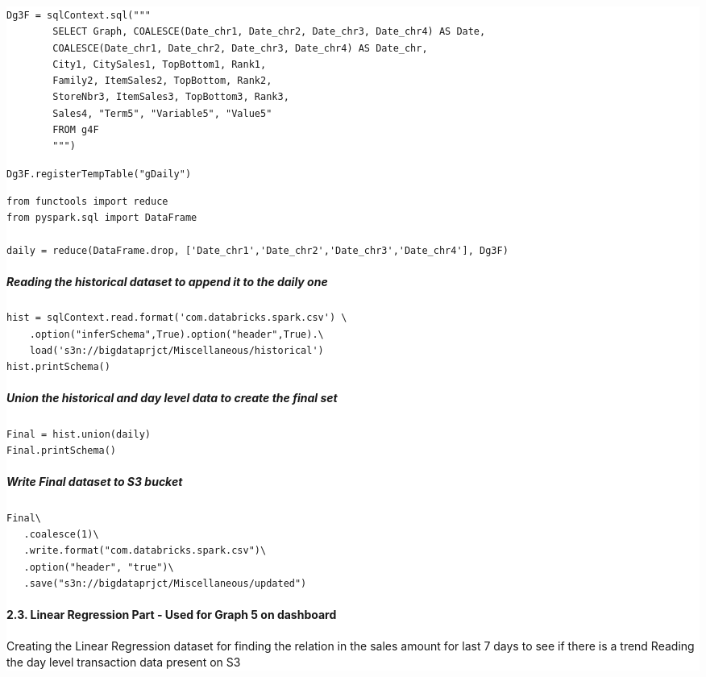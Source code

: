 ```
Dg3F = sqlContext.sql("""
        SELECT Graph, COALESCE(Date_chr1, Date_chr2, Date_chr3, Date_chr4) AS Date, 
        COALESCE(Date_chr1, Date_chr2, Date_chr3, Date_chr4) AS Date_chr,
        City1, CitySales1, TopBottom1, Rank1, 
        Family2, ItemSales2, TopBottom, Rank2,
        StoreNbr3, ItemSales3, TopBottom3, Rank3,
        Sales4, "Term5", "Variable5", "Value5"
        FROM g4F
        """)
```
```
Dg3F.registerTempTable("gDaily")
```

```
from functools import reduce
from pyspark.sql import DataFrame

daily = reduce(DataFrame.drop, ['Date_chr1','Date_chr2','Date_chr3','Date_chr4'], Dg3F)
```

##### Reading the historical dataset to append it to the daily one

```
hist = sqlContext.read.format('com.databricks.spark.csv') \
    .option("inferSchema",True).option("header",True).\
    load('s3n://bigdataprjct/Miscellaneous/historical')
hist.printSchema()

```
##### Union the historical and day level data to create the final set

``` 
Final = hist.union(daily)
Final.printSchema()
```

##### Write Final dataset to S3 bucket
```
Final\
   .coalesce(1)\
   .write.format("com.databricks.spark.csv")\
   .option("header", "true")\
   .save("s3n://bigdataprjct/Miscellaneous/updated")
```

#### 2.3. Linear Regression Part - Used for Graph 5 on dashboard

Creating the Linear Regression dataset for finding the relation in the sales amount for last 7 days to see if there is a trend
Reading the day level transaction data present on S3
